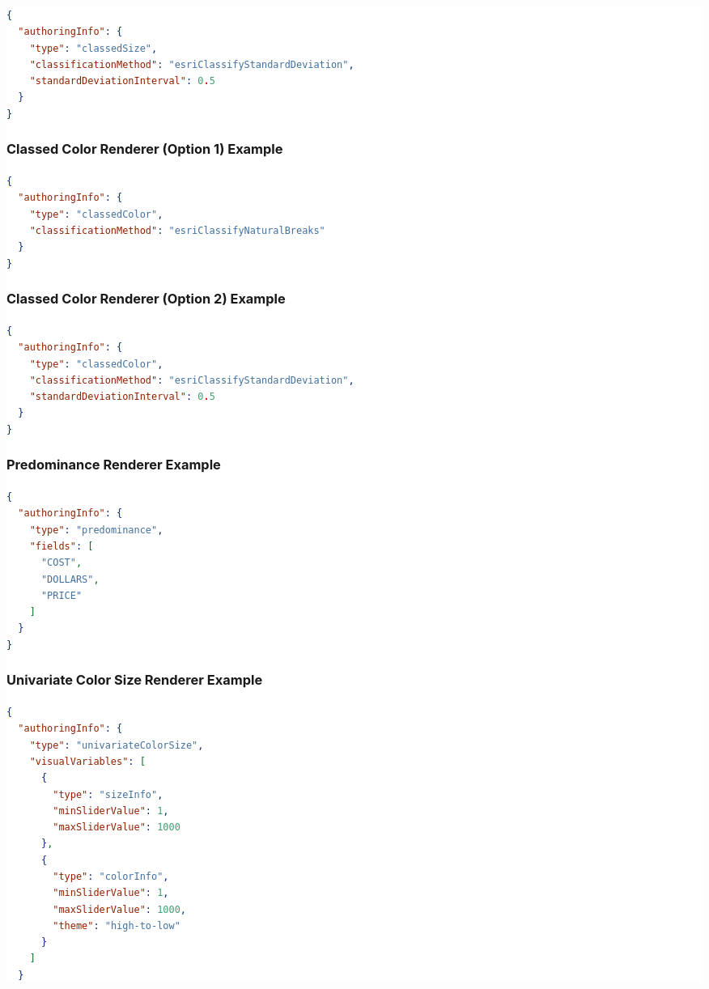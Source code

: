```json
{
  "authoringInfo": {
    "type": "classedSize",
    "classificationMethod": "esriClassifyStandardDeviation",
    "standardDeviationInterval": 0.5
  }
}
```
### Classed Color Renderer (Option 1) Example

```json
{
  "authoringInfo": {
    "type": "classedColor",
    "classificationMethod": "esriClassifyNaturalBreaks"
  }
}
```
### Classed Color Renderer (Option 2) Example

```json
{
  "authoringInfo": {
    "type": "classedColor",
    "classificationMethod": "esriClassifyStandardDeviation",
    "standardDeviationInterval": 0.5
  }
}
```
### Predominance Renderer Example

```json
{
  "authoringInfo": {
    "type": "predominance",
    "fields": [
      "COST",
      "DOLLARS",
      "PRICE"
    ]
  }
}
```
### Univariate Color Size Renderer Example

```json
{
  "authoringInfo": {
    "type": "univariateColorSize",
    "visualVariables": [
      {
        "type": "sizeInfo",
        "minSliderValue": 1,
        "maxSliderValue": 1000
      },
      {
        "type": "colorInfo",
        "minSliderValue": 1,
        "maxSliderValue": 1000,
        "theme": "high-to-low"
      }
    ]
  }
```